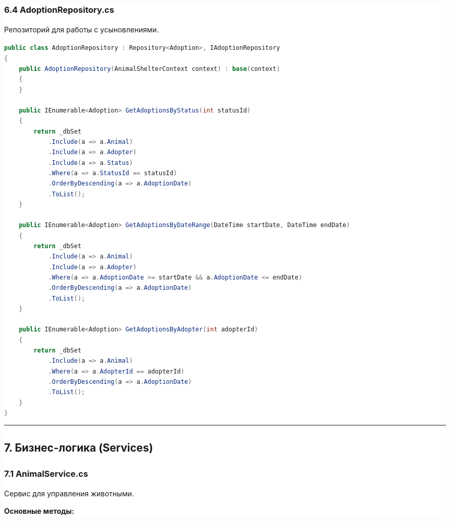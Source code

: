 ### 6.4 AdoptionRepository.cs

Репозиторий для работы с усыновлениями.

```csharp
public class AdoptionRepository : Repository<Adoption>, IAdoptionRepository
{
    public AdoptionRepository(AnimalShelterContext context) : base(context)
    {
    }

    public IEnumerable<Adoption> GetAdoptionsByStatus(int statusId)
    {
        return _dbSet
            .Include(a => a.Animal)
            .Include(a => a.Adopter)
            .Include(a => a.Status)
            .Where(a => a.StatusId == statusId)
            .OrderByDescending(a => a.AdoptionDate)
            .ToList();
    }

    public IEnumerable<Adoption> GetAdoptionsByDateRange(DateTime startDate, DateTime endDate)
    {
        return _dbSet
            .Include(a => a.Animal)
            .Include(a => a.Adopter)
            .Where(a => a.AdoptionDate >= startDate && a.AdoptionDate <= endDate)
            .OrderByDescending(a => a.AdoptionDate)
            .ToList();
    }

    public IEnumerable<Adoption> GetAdoptionsByAdopter(int adopterId)
    {
        return _dbSet
            .Include(a => a.Animal)
            .Where(a => a.AdopterId == adopterId)
            .OrderByDescending(a => a.AdoptionDate)
            .ToList();
    }
}
```

---

## 7. Бизнес-логика (Services)

### 7.1 AnimalService.cs

Сервис для управления животными.

**Основные методы:**
